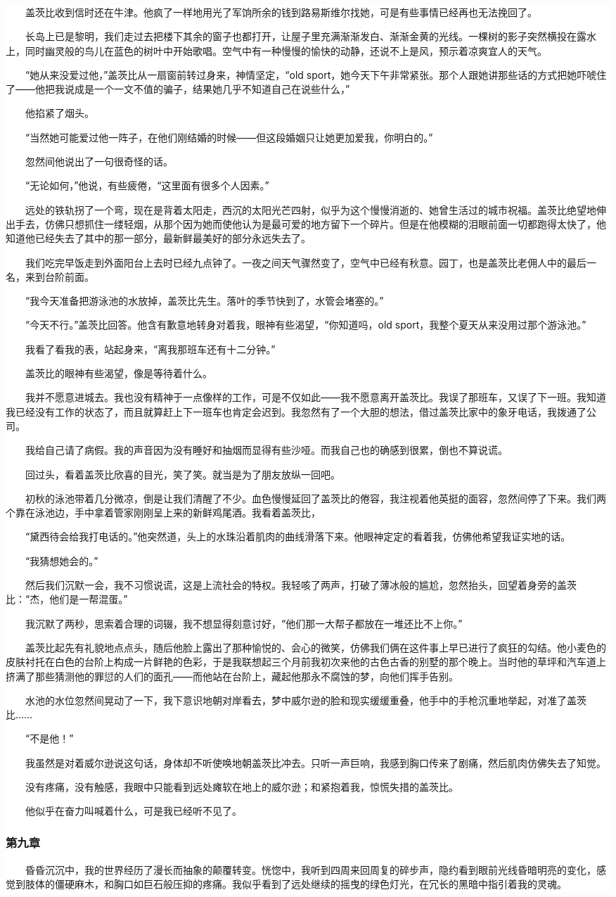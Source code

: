　　盖茨比收到信时还在牛津。他疯了一样地用光了军饷所余的钱到路易斯维尔找她，可是有些事情已经再也无法挽回了。

　　长岛上已是黎明，我们走过去把楼下其余的窗子也都打开，让屋子里充满渐渐发白、渐渐金黄的光线。一棵树的影子突然横投在露水上，同时幽灵般的鸟儿在蓝色的树叶中开始歌唱。空气中有一种慢慢的愉快的动静，还说不上是风，预示着凉爽宜人的天气。 

　　“她从来没爱过他，”盖茨比从一扇窗前转过身来，神情坚定，“old sport，她今天下午非常紧张。那个人跟她讲那些话的方式把她吓唬住了——他把我说成是一个一文不值的骗子，结果她几乎不知道自己在说些什么，” 

　　他掐紧了烟头。 

　　“当然她可能爱过他一阵子，在他们刚结婚的时候——但这段婚姻只让她更加爱我，你明白的。” 

　　忽然间他说出了一句很奇怪的话。 

　　“无论如何，”他说，有些疲倦，“这里面有很多个人因素。”

　　远处的铁轨拐了一个弯，现在是背着太阳走，西沉的太阳光芒四射，似乎为这个慢慢消逝的、她曾生活过的城市祝福。盖茨比绝望地伸出手去，仿佛只想抓住一缕轻烟，从那个因为她而使他认为是最可爱的地方留下一个碎片。但是在他模糊的泪眼前面一切都跑得太快了，他知道他已经失去了其中的那一部分，最新鲜最美好的部分永远失去了。 

　　我们吃完早饭走到外面阳台上去时已经九点钟了。一夜之间天气骤然变了，空气中已经有秋意。园丁，也是盖茨比老佣人中的最后一名，来到台阶前面。 

　　“我今天准备把游泳池的水放掉，盖茨比先生。落叶的季节快到了，水管会堵塞的。”

　　“今天不行。”盖茨比回答。他含有歉意地转身对着我，眼神有些渴望，“你知道吗，old sport，我整个夏天从来没用过那个游泳池。” 

　　我看了看我的表，站起身来，“离我那班车还有十二分钟。” 

　　盖茨比的眼神有些渴望，像是等待着什么。

　　我并不愿意进城去。我也没有精神于一点像样的工作，可是不仅如此——我不愿意离开盖茨比。我误了那班车，又误了下一班。我知道我已经没有工作的状态了，而且就算赶上下一班车也肯定会迟到。我忽然有了一个大胆的想法，借过盖茨比家中的象牙电话，我拨通了公司。

　　我给自己请了病假。我的声音因为没有睡好和抽烟而显得有些沙哑。而我自己也的确感到很累，倒也不算说谎。

　　回过头，看着盖茨比欣喜的目光，笑了笑。就当是为了朋友放纵一回吧。

　　初秋的泳池带着几分微凉，倒是让我们清醒了不少。血色慢慢延回了盖茨比的倦容，我注视着他英挺的面容，忽然间停了下来。我们两个靠在泳池边，手中拿着管家刚刚呈上来的新鲜鸡尾酒。我看着盖茨比，

　　“黛西待会给我打电话的。”他突然道，头上的水珠沿着肌肉的曲线滑落下来。他眼神定定的看着我，仿佛他希望我证实地的话。

　　“我猜想她会的。”

　　然后我们沉默一会，我不习惯说谎，这是上流社会的特权。我轻咳了两声，打破了薄冰般的尴尬，忽然抬头，回望着身旁的盖茨比：“杰，他们是一帮混蛋。”

　　我沉默了两秒，思索着合理的词辍，我不想显得刻意讨好，“他们那一大帮子都放在一堆还比不上你。”

　　盖茨比起先有礼貌地点点头，随后他脸上露出了那种愉悦的、会心的微笑，仿佛我们俩在这件事上早已进行了疯狂的勾结。他小麦色的皮肤衬托在白色的台阶上构成一片鲜艳的色彩，于是我联想起三个月前我初次来他的古色古香的别墅的那个晚上。当时他的草坪和汽车道上挤满了那些猜测他的罪愆的人们的面孔——而他站在台阶上，藏起他那永不腐蚀的梦，向他们挥手告别。 

　　水池的水位忽然间晃动了一下，我下意识地朝对岸看去，梦中威尔逊的脸和现实缓缓重叠，他手中的手枪沉重地举起，对准了盖茨比……

　　“不是他！”

　　我虽然是对着威尔逊说这句话，身体却不听使唤地朝盖茨比冲去。只听一声巨响，我感到胸口传来了剧痛，然后肌肉仿佛失去了知觉。

　　没有疼痛，没有触感，我眼中只能看到远处瘫软在地上的威尔逊；和紧抱着我，惊慌失措的盖茨比。

　　他似乎在奋力叫喊着什么，可是我已经听不见了。


### 第九章

　　昏昏沉沉中，我的世界经历了漫长而抽象的颠覆转变。恍惚中，我听到四周来回周复的碎步声，隐约看到眼前光线昏暗明亮的变化，感觉到肢体的僵硬麻木，和胸口如巨石般压抑的疼痛。我似乎看到了远处继续的摇曳的绿色灯光，在冗长的黑暗中指引着我的灵魂。
